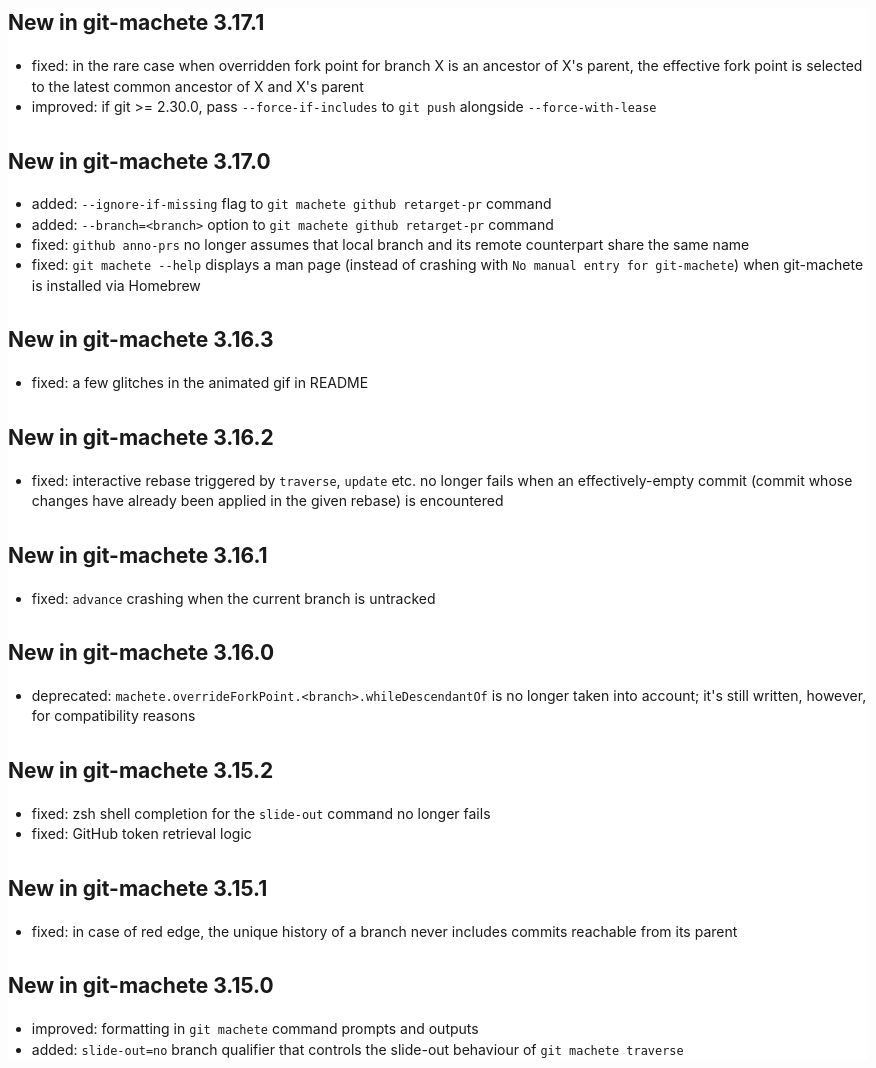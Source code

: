 ## New in git-machete 3.17.1

- fixed: in the rare case when overridden fork point for branch X is an ancestor of X's parent, the effective fork point is selected to the latest common ancestor of X and X's parent
- improved: if git >= 2.30.0, pass `--force-if-includes` to `git push` alongside `--force-with-lease`

## New in git-machete 3.17.0

- added: `--ignore-if-missing` flag to `git machete github retarget-pr` command
- added: `--branch=<branch>` option to `git machete github retarget-pr` command
- fixed: `github anno-prs` no longer assumes that local branch and its remote counterpart share the same name
- fixed: `git machete --help` displays a man page (instead of crashing with `No manual entry for git-machete`) when git-machete is installed via Homebrew

## New in git-machete 3.16.3

- fixed: a few glitches in the animated gif in README

## New in git-machete 3.16.2

- fixed: interactive rebase triggered by `traverse`, `update` etc. no longer fails when an effectively-empty commit (commit whose changes have already been applied in the given rebase) is encountered

## New in git-machete 3.16.1

- fixed: `advance` crashing when the current branch is untracked

## New in git-machete 3.16.0

- deprecated: `machete.overrideForkPoint.<branch>.whileDescendantOf` is no longer taken into account; it's still written, however, for compatibility reasons

## New in git-machete 3.15.2

- fixed: zsh shell completion for the `slide-out` command no longer fails
- fixed: GitHub token retrieval logic

## New in git-machete 3.15.1

- fixed: in case of red edge, the unique history of a branch never includes commits reachable from its parent

## New in git-machete 3.15.0

- improved: formatting in `git machete` command prompts and outputs
- added: `slide-out=no` branch qualifier that controls the slide-out behaviour of `git machete traverse`
